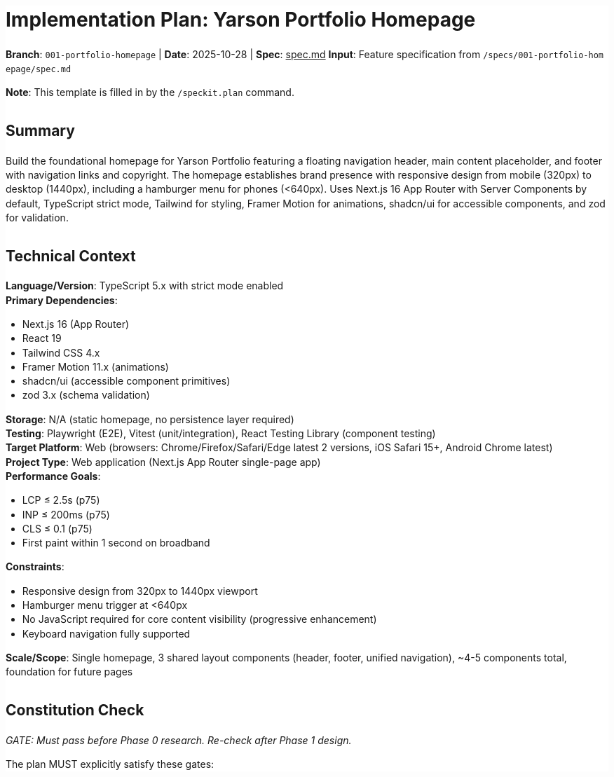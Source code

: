 # Implementation Plan: Yarson Portfolio Homepage

**Branch**: `001-portfolio-homepage` | **Date**: 2025-10-28 | **Spec**: [spec.md](./spec.md)
**Input**: Feature specification from `/specs/001-portfolio-homepage/spec.md`

**Note**: This template is filled in by the `/speckit.plan` command.

## Summary

Build the foundational homepage for Yarson Portfolio featuring a floating navigation header, main content placeholder, and footer with navigation links and copyright. The homepage establishes brand presence with responsive design from mobile (320px) to desktop (1440px), including a hamburger menu for phones (<640px). Uses Next.js 16 App Router with Server Components by default, TypeScript strict mode, Tailwind for styling, Framer Motion for animations, shadcn/ui for accessible components, and zod for validation.

## Technical Context

**Language/Version**: TypeScript 5.x with strict mode enabled  
**Primary Dependencies**: 
- Next.js 16 (App Router)
- React 19
- Tailwind CSS 4.x
- Framer Motion 11.x (animations)
- shadcn/ui (accessible component primitives)
- zod 3.x (schema validation)

**Storage**: N/A (static homepage, no persistence layer required)  
**Testing**: Playwright (E2E), Vitest (unit/integration), React Testing Library (component testing)  
**Target Platform**: Web (browsers: Chrome/Firefox/Safari/Edge latest 2 versions, iOS Safari 15+, Android Chrome latest)  
**Project Type**: Web application (Next.js App Router single-page app)  
**Performance Goals**: 
- LCP ≤ 2.5s (p75)
- INP ≤ 200ms (p75)
- CLS ≤ 0.1 (p75)
- First paint within 1 second on broadband

**Constraints**: 
- Responsive design from 320px to 1440px viewport
- Hamburger menu trigger at <640px
- No JavaScript required for core content visibility (progressive enhancement)
- Keyboard navigation fully supported

**Scale/Scope**: Single homepage, 3 shared layout components (header, footer, unified navigation), ~4-5 components total, foundation for future pages

## Constitution Check

*GATE: Must pass before Phase 0 research. Re-check after Phase 1 design.*

The plan MUST explicitly satisfy these gates:
